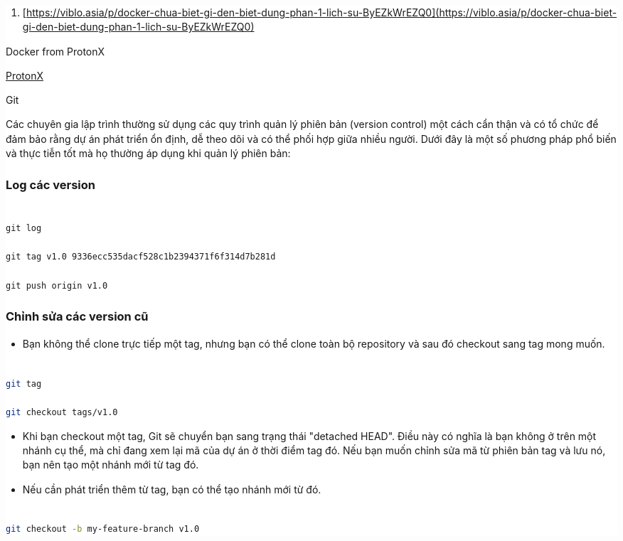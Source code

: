 1. [https://viblo.asia/p/docker-chua-biet-gi-den-biet-dung-phan-1-lich-su-ByEZkWrEZQ0](https://viblo.asia/p/docker-chua-biet-gi-den-biet-dung-phan-1-lich-su-ByEZkWrEZQ0)

Docker from ProtonX

[ProtonX](https://www.facebook.com/share/p/B8MFbSLV9X56HQeD/)

Git

Các chuyên gia lập trình thường sử dụng các quy trình quản lý phiên bản (version control) một cách cẩn thận và có tổ chức để đảm bảo rằng dự án phát triển ổn định, dễ theo dõi và có thể phối hợp giữa nhiều người. Dưới đây là một số phương pháp phổ biến và thực tiễn tốt mà họ thường áp dụng khi quản lý phiên bản:


### Log các version

  

```

git log

git tag v1.0 9336ecc535dacf528c1b2394371f6f314d7b281d

git push origin v1.0

```

  

### Chỉnh sửa các version cũ

  

- Bạn không thể clone trực tiếp một tag, nhưng bạn có thể clone toàn bộ repository và sau đó checkout sang tag mong muốn.

```bash

git tag

git checkout tags/v1.0

```

  

- Khi bạn checkout một tag, Git sẽ chuyển bạn sang trạng thái "detached HEAD". Điều này có nghĩa là bạn không ở trên một nhánh cụ thể, mà chỉ đang xem lại mã của dự án ở thời điểm tag đó. Nếu bạn muốn chỉnh sửa mã từ phiên bản tag và lưu nó, bạn nên tạo một nhánh mới từ tag đó.

- Nếu cần phát triển thêm từ tag, bạn có thể tạo nhánh mới từ đó.

```bash

git checkout -b my-feature-branch v1.0

```

  
